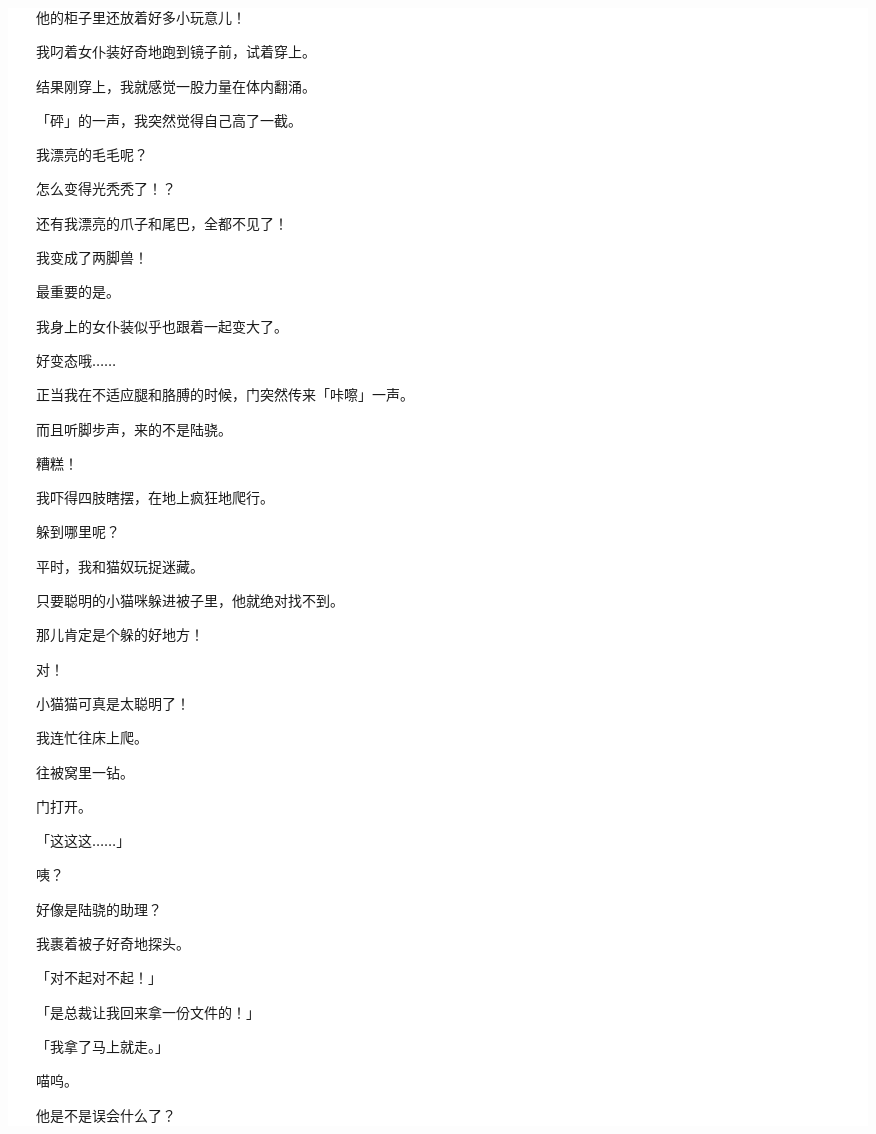 &emsp;&emsp;他的柜子里还放着好多小玩意儿！  
  
&emsp;&emsp;我叼着女仆装好奇地跑到镜子前，试着穿上。  
  
&emsp;&emsp;结果刚穿上，我就感觉一股力量在体内翻涌。  
  
&emsp;&emsp;「砰」的一声，我突然觉得自己高了一截。  
  
&emsp;&emsp;我漂亮的毛毛呢？  
  
&emsp;&emsp;怎么变得光秃秃了！？  
  
&emsp;&emsp;还有我漂亮的爪子和尾巴，全都不见了！  
  
&emsp;&emsp;我变成了两脚兽！  
  
&emsp;&emsp;最重要的是。  
  
&emsp;&emsp;我身上的女仆装似乎也跟着一起变大了。  
  
&emsp;&emsp;好变态哦……  
  
&emsp;&emsp;正当我在不适应腿和胳膊的时候，门突然传来「咔嚓」一声。  
  
&emsp;&emsp;而且听脚步声，来的不是陆骁。  
  
&emsp;&emsp;糟糕！  
  
&emsp;&emsp;我吓得四肢瞎摆，在地上疯狂地爬行。  
  
&emsp;&emsp;躲到哪里呢？  
  
&emsp;&emsp;平时，我和猫奴玩捉迷藏。  
  
&emsp;&emsp;只要聪明的小猫咪躲进被子里，他就绝对找不到。  
  
&emsp;&emsp;那儿肯定是个躲的好地方！  
  
&emsp;&emsp;对！  
  
&emsp;&emsp;小猫猫可真是太聪明了！  
  
&emsp;&emsp;我连忙往床上爬。  
  
&emsp;&emsp;往被窝里一钻。  
  
&emsp;&emsp;门打开。  
  
&emsp;&emsp;「这这这……」  
  
&emsp;&emsp;咦？  
  
&emsp;&emsp;好像是陆骁的助理？  
  
&emsp;&emsp;我裹着被子好奇地探头。  
  
&emsp;&emsp;「对不起对不起！」  
  
&emsp;&emsp;「是总裁让我回来拿一份文件的！」  
  
&emsp;&emsp;「我拿了马上就走。」  
  
&emsp;&emsp;喵呜。  
  
&emsp;&emsp;他是不是误会什么了？  
  